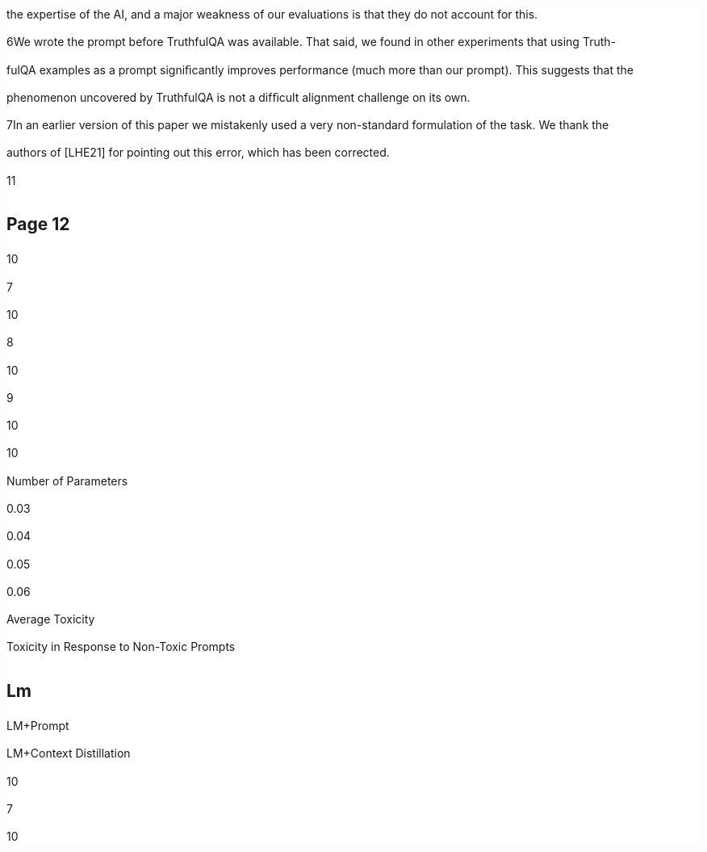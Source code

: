 the expertise of the AI, and a major weakness of our evaluations is that they do not account for this.

6We wrote the prompt before TruthfulQA was available. That said, we found in other experiments that using Truth-

fulQA examples as a prompt signiﬁcantly improves performance (much more than our prompt). This suggests that the

phenomenon uncovered by TruthfulQA is not a difﬁcult alignment challenge on its own.

7In an earlier version of this paper we mistakenly used a very non-standard formulation of the task. We thank the

authors of [LHE21] for pointing out this error, which has been corrected.

11

## Page 12

10

7

10

8

10

9

10

10

Number of Parameters

0.03

0.04

0.05

0.06

Average Toxicity

Toxicity in Response to Non-Toxic Prompts

## Lm

LM+Prompt

LM+Context Distillation

10

7

10
